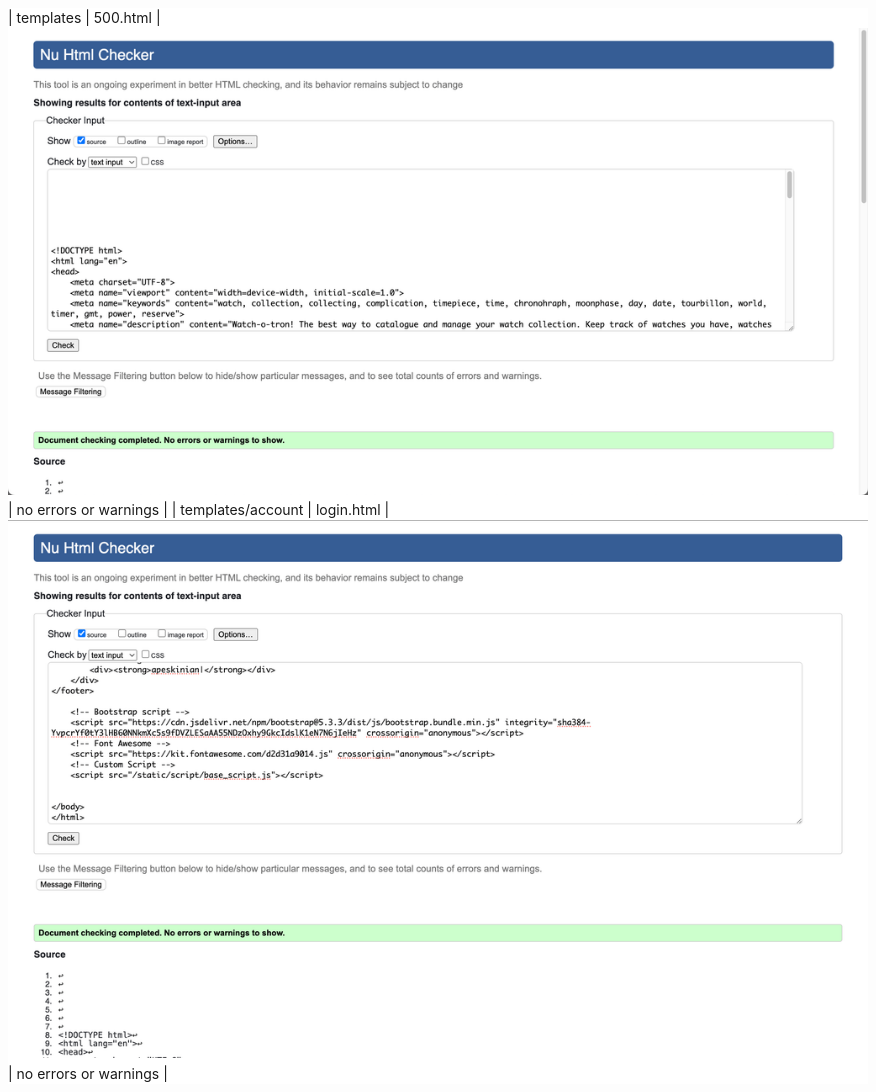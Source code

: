 | templates | 500.html | ![screenshot](documentation/testing/validation/html/wot_testing_html_500.png "watch-o-tron html validation 500") | no errors or warnings |
| templates/account | login.html | ![screenshot](documentation/testing/validation/html/wot_testing_html_login.png "watch-o-tron html validation login") | no errors or warnings |